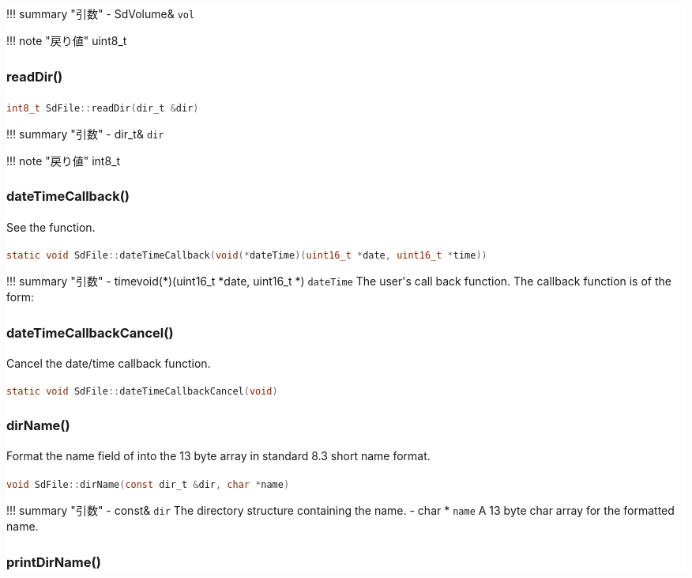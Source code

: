 !!! summary "引数"
	- SdVolume& `vol` 

!!! note "戻り値"
	uint8_t



### readDir()



```c
int8_t SdFile::readDir(dir_t &dir)
```

!!! summary "引数"
	- dir_t& `dir` 

!!! note "戻り値"
	int8_t



### dateTimeCallback()


See the  function. 
```c
static void SdFile::dateTimeCallback(void(*dateTime)(uint16_t *date, uint16_t *time))
```

!!! summary "引数"
	- timevoid(*)(uint16_t *date, uint16_t *) `dateTime` The user's call back function. The callback function is of the form:



### dateTimeCallbackCancel()


Cancel the date/time callback function. 
```c
static void SdFile::dateTimeCallbackCancel(void)
```



### dirName()


Format the name field of  into the 13 byte array  in standard 8.3 short name format.
```c
void SdFile::dirName(const dir_t &dir, char *name)
```

!!! summary "引数"
	- const& `dir` The directory structure containing the name. 
	- char * `name` A 13 byte char array for the formatted name. 



### printDirName()
